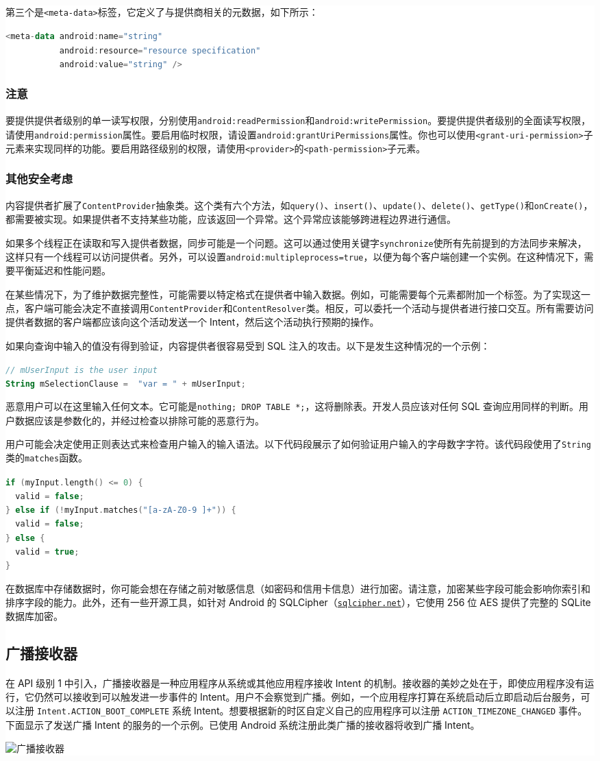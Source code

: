 第三个是`<meta-data>`标签，它定义了与提供商相关的元数据，如下所示：

```kt
<meta-data android:name="string"
           android:resource="resource specification"
           android:value="string" />
```

### 注意

要提供提供者级别的单一读写权限，分别使用`android:readPermission`和`android:writePermission`。要提供提供者级别的全面读写权限，请使用`android:permission`属性。要启用临时权限，请设置`android:grantUriPermissions`属性。你也可以使用`<grant-uri-permission>`子元素来实现同样的功能。要启用路径级别的权限，请使用`<provider>`的`<path-permission>`子元素。

### 其他安全考虑

内容提供者扩展了`ContentProvider`抽象类。这个类有六个方法，如`query()`、`insert()`、`update()`、`delete()`、`getType()`和`onCreate()`，都需要被实现。如果提供者不支持某些功能，应该返回一个异常。这个异常应该能够跨进程边界进行通信。

如果多个线程正在读取和写入提供者数据，同步可能是一个问题。这可以通过使用关键字`synchronize`使所有先前提到的方法同步来解决，这样只有一个线程可以访问提供者。另外，可以设置`android:multipleprocess=true`，以便为每个客户端创建一个实例。在这种情况下，需要平衡延迟和性能问题。

在某些情况下，为了维护数据完整性，可能需要以特定格式在提供者中输入数据。例如，可能需要每个元素都附加一个标签。为了实现这一点，客户端可能会决定不直接调用`ContentProvider`和`ContentResolver`类。相反，可以委托一个活动与提供者进行接口交互。所有需要访问提供者数据的客户端都应该向这个活动发送一个 Intent，然后这个活动执行预期的操作。

如果向查询中输入的值没有得到验证，内容提供者很容易受到 SQL 注入的攻击。以下是发生这种情况的一个示例：

```kt
// mUserInput is the user input
String mSelectionClause =  "var = " + mUserInput;
```

恶意用户可以在这里输入任何文本。它可能是`nothing; DROP TABLE *;`，这将删除表。开发人员应该对任何 SQL 查询应用同样的判断。用户数据应该是参数化的，并经过检查以排除可能的恶意行为。

用户可能会决定使用正则表达式来检查用户输入的输入语法。以下代码段展示了如何验证用户输入的字母数字字符。该代码段使用了`String`类的`matches`函数。

```kt
if (myInput.length() <= 0) {
  valid = false;
} else if (!myInput.matches("[a-zA-Z0-9 ]+")) {
  valid = false;
} else {
  valid = true;
}
```

在数据库中存储数据时，你可能会想在存储之前对敏感信息（如密码和信用卡信息）进行加密。请注意，加密某些字段可能会影响你索引和排序字段的能力。此外，还有一些开源工具，如针对 Android 的 SQLCipher（[`sqlcipher.net`](http://sqlcipher.net)），它使用 256 位 AES 提供了完整的 SQLite 数据库加密。

## 广播接收器

在 API 级别 1 中引入，广播接收器是一种应用程序从系统或其他应用程序接收 Intent 的机制。接收器的美妙之处在于，即使应用程序没有运行，它仍然可以接收到可以触发进一步事件的 Intent。用户不会察觉到广播。例如，一个应用程序打算在系统启动后立即启动后台服务，可以注册 `Intent.ACTION_BOOT_COMPLETE` 系统 Intent。想要根据新的时区自定义自己的应用程序可以注册 `ACTION_TIMEZONE_CHANGED` 事件。下面显示了发送广播 Intent 的服务的一个示例。已使用 Android 系统注册此类广播的接收器将收到广播 Intent。

![广播接收器](https://github.com/OpenDocCN/freelearn-android-pt2-zh/raw/master/docs/andr-app-sec-ess/img/5603OT_02_04.jpg)
